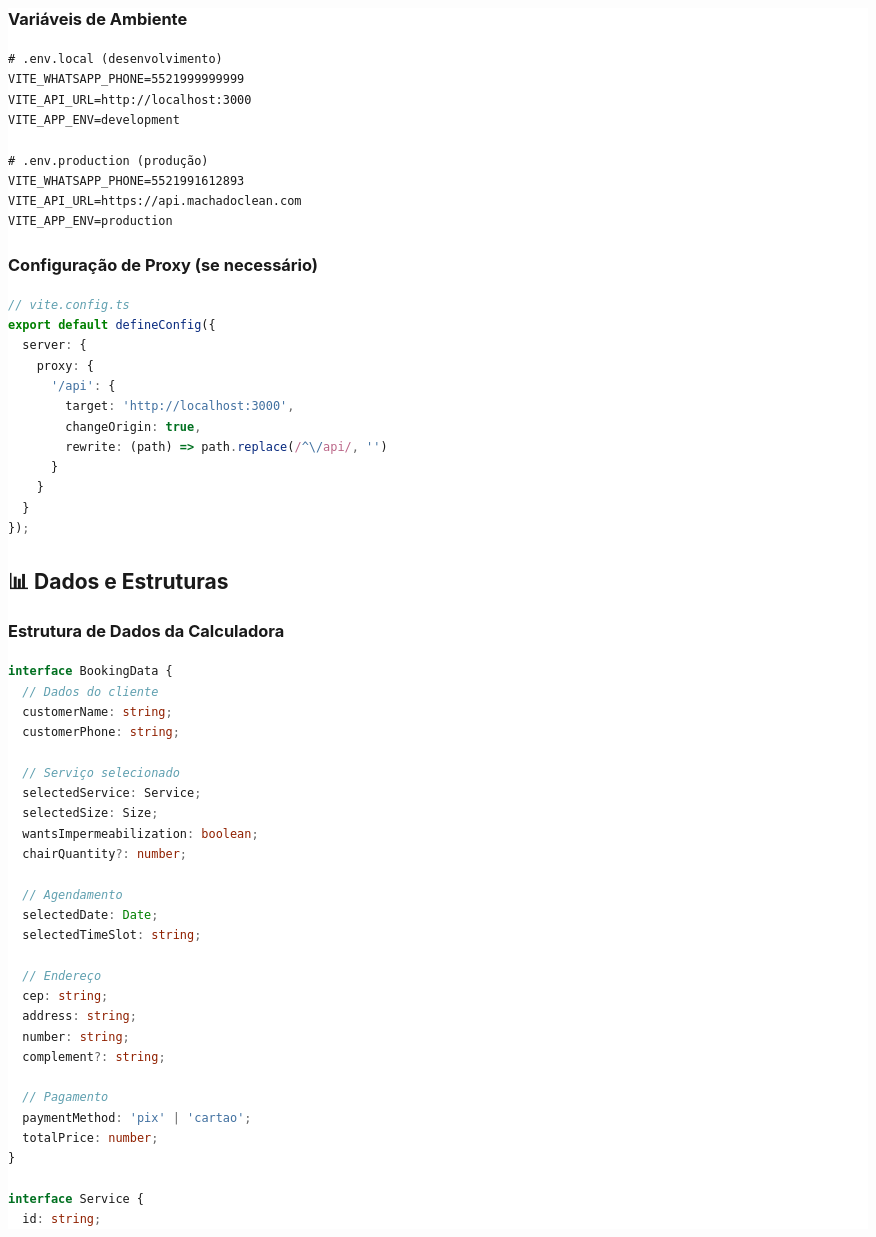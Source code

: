 ### Variáveis de Ambiente

```env
# .env.local (desenvolvimento)
VITE_WHATSAPP_PHONE=5521999999999
VITE_API_URL=http://localhost:3000
VITE_APP_ENV=development

# .env.production (produção)
VITE_WHATSAPP_PHONE=5521991612893
VITE_API_URL=https://api.machadoclean.com
VITE_APP_ENV=production
```

### Configuração de Proxy (se necessário)

```typescript
// vite.config.ts
export default defineConfig({
  server: {
    proxy: {
      '/api': {
        target: 'http://localhost:3000',
        changeOrigin: true,
        rewrite: (path) => path.replace(/^\/api/, '')
      }
    }
  }
});
```

## 📊 Dados e Estruturas

### Estrutura de Dados da Calculadora

```typescript
interface BookingData {
  // Dados do cliente
  customerName: string;
  customerPhone: string;
  
  // Serviço selecionado
  selectedService: Service;
  selectedSize: Size;
  wantsImpermeabilization: boolean;
  chairQuantity?: number;
  
  // Agendamento
  selectedDate: Date;
  selectedTimeSlot: string;
  
  // Endereço
  cep: string;
  address: string;
  number: string;
  complement?: string;
  
  // Pagamento
  paymentMethod: 'pix' | 'cartao';
  totalPrice: number;
}

interface Service {
  id: string;
```